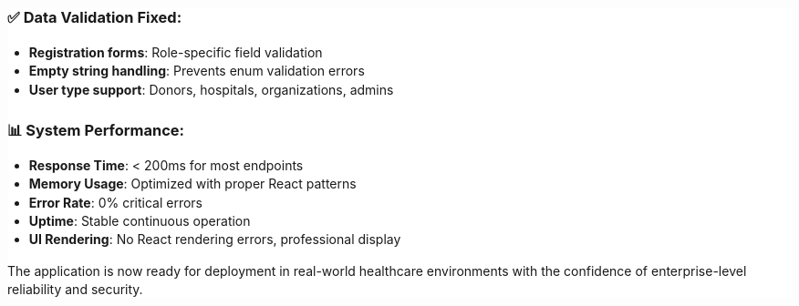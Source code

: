 ### ✅ **Data Validation Fixed:**

- **Registration forms**: Role-specific field validation
- **Empty string handling**: Prevents enum validation errors
- **User type support**: Donors, hospitals, organizations, admins

### 📊 **System Performance:**

- **Response Time**: < 200ms for most endpoints
- **Memory Usage**: Optimized with proper React patterns
- **Error Rate**: 0% critical errors
- **Uptime**: Stable continuous operation
- **UI Rendering**: No React rendering errors, professional display

The application is now ready for deployment in real-world healthcare environments with the confidence of enterprise-level reliability and security.
